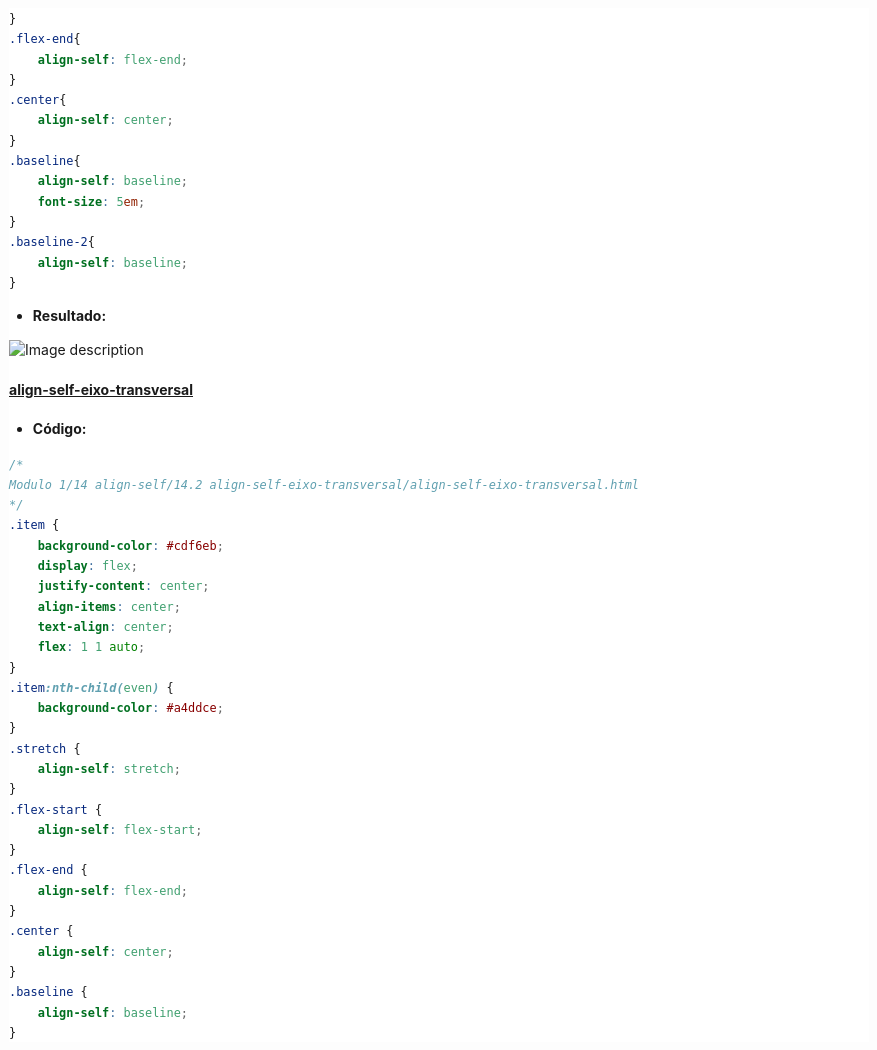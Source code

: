 ```css
}
.flex-end{
	align-self: flex-end;
}
.center{
	align-self: center;
}
.baseline{
	align-self: baseline;
	font-size: 5em;
}
.baseline-2{
	align-self: baseline;
}
```

- **Resultado:**

![Image description](https://dev-to-uploads.s3.amazonaws.com/uploads/articles/arw2jyw3s4jbfsxd5kry.png)

####  [align-self-eixo-transversal](https://github.com/mrpunkdasilva/CSS-Flex-Box/tree/master/Modulo%201/14%20align-self/14.2%20align-self-eixo-transversal)

- **Código:**
```css
/*
Modulo 1/14 align-self/14.2 align-self-eixo-transversal/align-self-eixo-transversal.html
*/
.item {
	background-color: #cdf6eb;
	display: flex;
	justify-content: center;
	align-items: center;
	text-align: center;
	flex: 1 1 auto;
}	
.item:nth-child(even) {
	background-color: #a4ddce;
}
.stretch {
	align-self: stretch;
}
.flex-start {
	align-self: flex-start;
}
.flex-end {
	align-self: flex-end;
}
.center {
	align-self: center;
}
.baseline {
	align-self: baseline;
} 
```
